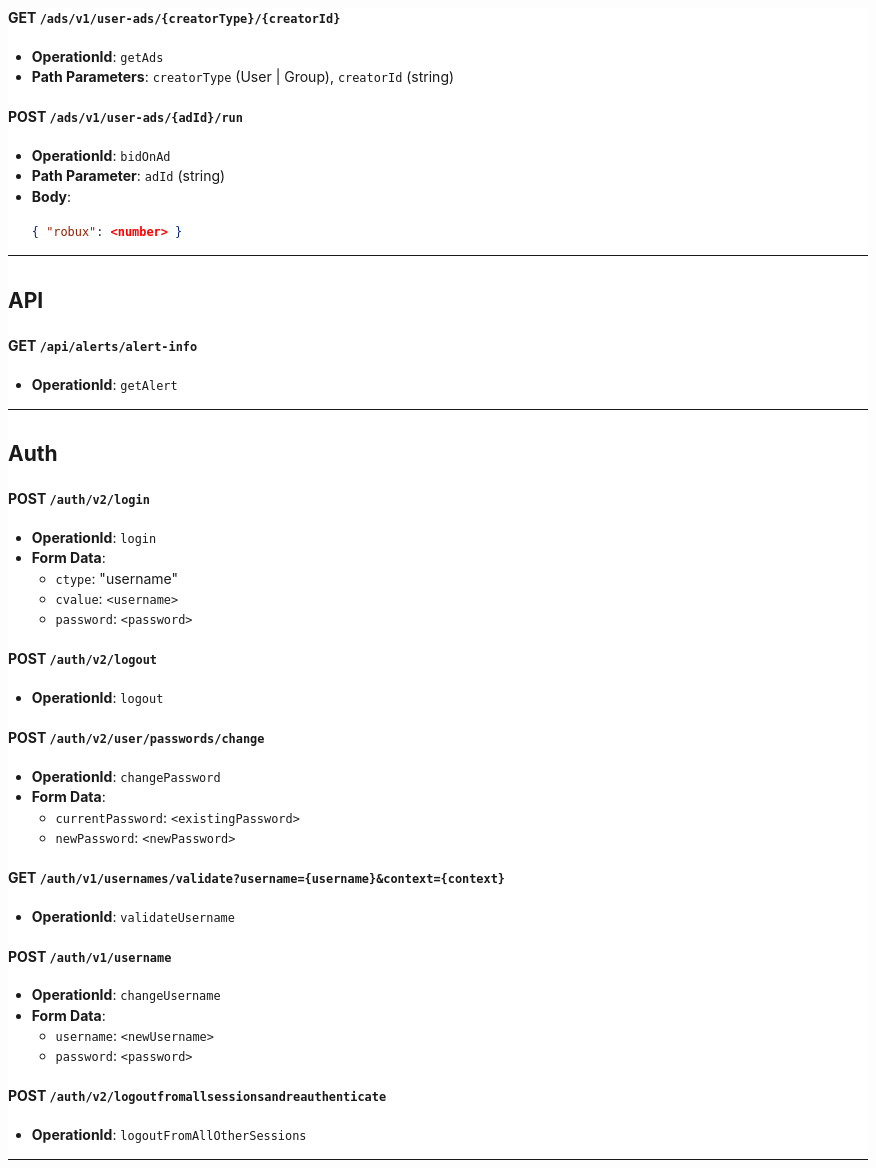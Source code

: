 #### GET `/ads/v1/user-ads/{creatorType}/{creatorId}`
- **OperationId**: `getAds`
- **Path Parameters**: `creatorType` (User | Group), `creatorId` (string)

#### POST `/ads/v1/user-ads/{adId}/run`
- **OperationId**: `bidOnAd`
- **Path Parameter**: `adId` (string)
- **Body**:
  ```json
  { "robux": <number> }
  ```

---
## API

#### GET `/api/alerts/alert-info`
- **OperationId**: `getAlert`

---
## Auth

#### POST `/auth/v2/login`
- **OperationId**: `login`
- **Form Data**: 
  - `ctype`: "username"
  - `cvalue`: `<username>`
  - `password`: `<password>`

#### POST `/auth/v2/logout`
- **OperationId**: `logout`

#### POST `/auth/v2/user/passwords/change`
- **OperationId**: `changePassword`
- **Form Data**:
  - `currentPassword`: `<existingPassword>`
  - `newPassword`: `<newPassword>`

#### GET `/auth/v1/usernames/validate?username={username}&context={context}`
- **OperationId**: `validateUsername`

#### POST `/auth/v1/username`
- **OperationId**: `changeUsername`
- **Form Data**:
  - `username`: `<newUsername>`
  - `password`: `<password>`

#### POST `/auth/v2/logoutfromallsessionsandreauthenticate`
- **OperationId**: `logoutFromAllOtherSessions`

---